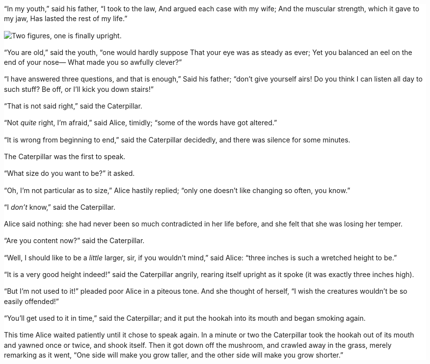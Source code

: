 “In my youth,” said his father, “I took to the law,
    And argued each case with my wife;
And the muscular strength, which it gave to my jaw,
    Has lasted the rest of my life.”

![Two figures, one is finally upright.](img/illustration-19.png)

“You are old,” said the youth, “one would hardly suppose
    That your eye was as steady as ever;
Yet you balanced an eel on the end of your nose—
    What made you so awfully clever?”

“I have answered three questions, and that is enough,”
    Said his father; “don’t give yourself airs!
Do you think I can listen all day to such stuff?
    Be off, or I’ll kick you down stairs!”


“That is not said right,” said the Caterpillar.

“Not _quite_ right, I’m afraid,” said Alice, timidly; “some of the
words have got altered.”

“It is wrong from beginning to end,” said the Caterpillar decidedly,
and there was silence for some minutes.

The Caterpillar was the first to speak.

“What size do you want to be?” it asked.

“Oh, I’m not particular as to size,” Alice hastily replied; “only one
doesn’t like changing so often, you know.”

“I _don’t_ know,” said the Caterpillar.

Alice said nothing: she had never been so much contradicted in her life
before, and she felt that she was losing her temper.

“Are you content now?” said the Caterpillar.

“Well, I should like to be a _little_ larger, sir, if you wouldn’t
mind,” said Alice: “three inches is such a wretched height to be.”

“It is a very good height indeed!” said the Caterpillar angrily,
rearing itself upright as it spoke (it was exactly three inches high).

“But I’m not used to it!” pleaded poor Alice in a piteous tone. And she
thought of herself, “I wish the creatures wouldn’t be so easily
offended!”

“You’ll get used to it in time,” said the Caterpillar; and it put the
hookah into its mouth and began smoking again.

This time Alice waited patiently until it chose to speak again. In a
minute or two the Caterpillar took the hookah out of its mouth and
yawned once or twice, and shook itself. Then it got down off the
mushroom, and crawled away in the grass, merely remarking as it went,
“One side will make you grow taller, and the other side will make you
grow shorter.”
